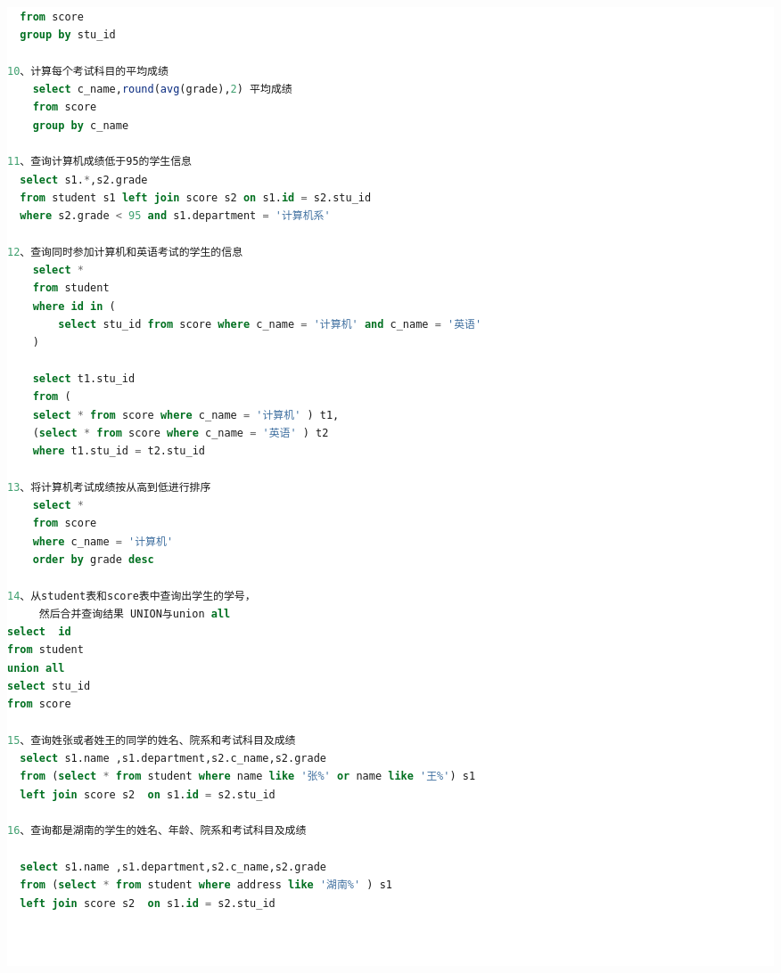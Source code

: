 ```sql
  from score
  group by stu_id 
       
10、计算每个考试科目的平均成绩
    select c_name,round(avg(grade),2) 平均成绩
    from score
    group by c_name

11、查询计算机成绩低于95的学生信息
  select s1.*,s2.grade
  from student s1 left join score s2 on s1.id = s2.stu_id
  where s2.grade < 95 and s1.department = '计算机系'
     
12、查询同时参加计算机和英语考试的学生的信息
    select *
    from student 
    where id in (
        select stu_id from score where c_name = '计算机' and c_name = '英语'
    )
  
    select t1.stu_id
    from (
    select * from score where c_name = '计算机' ) t1,
    (select * from score where c_name = '英语' ) t2
    where t1.stu_id = t2.stu_id

13、将计算机考试成绩按从高到低进行排序
    select *
    from score
    where c_name = '计算机'
    order by grade desc
      
14、从student表和score表中查询出学生的学号，
     然后合并查询结果 UNION与union all
select  id
from student
union all
select stu_id
from score
          
15、查询姓张或者姓王的同学的姓名、院系和考试科目及成绩
  select s1.name ,s1.department,s2.c_name,s2.grade
  from (select * from student where name like '张%' or name like '王%') s1
  left join score s2  on s1.id = s2.stu_id
        
16、查询都是湖南的学生的姓名、年龄、院系和考试科目及成绩
  
  select s1.name ,s1.department,s2.c_name,s2.grade
  from (select * from student where address like '湖南%' ) s1
  left join score s2  on s1.id = s2.stu_id





```
